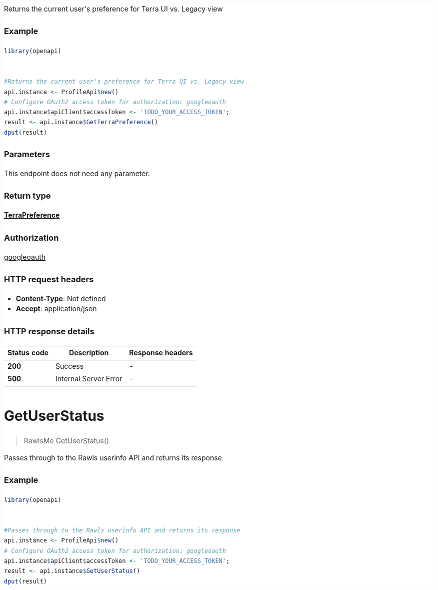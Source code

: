 Returns the current user's preference for Terra UI vs. Legacy view

### Example
```R
library(openapi)


#Returns the current user's preference for Terra UI vs. Legacy view
api.instance <- ProfileApi$new()
# Configure OAuth2 access token for authorization: googleoauth
api.instance$apiClient$accessToken <- 'TODO_YOUR_ACCESS_TOKEN';
result <- api.instance$GetTerraPreference()
dput(result)
```

### Parameters
This endpoint does not need any parameter.

### Return type

[**TerraPreference**](TerraPreference.md)

### Authorization

[googleoauth](../README.md#googleoauth)

### HTTP request headers

 - **Content-Type**: Not defined
 - **Accept**: application/json

### HTTP response details
| Status code | Description | Response headers |
|-------------|-------------|------------------|
| **200** | Success |  -  |
| **500** | Internal Server Error |  -  |

# **GetUserStatus**
> RawlsMe GetUserStatus()

Passes through to the Rawls userinfo API and returns its response

### Example
```R
library(openapi)


#Passes through to the Rawls userinfo API and returns its response
api.instance <- ProfileApi$new()
# Configure OAuth2 access token for authorization: googleoauth
api.instance$apiClient$accessToken <- 'TODO_YOUR_ACCESS_TOKEN';
result <- api.instance$GetUserStatus()
dput(result)
```
